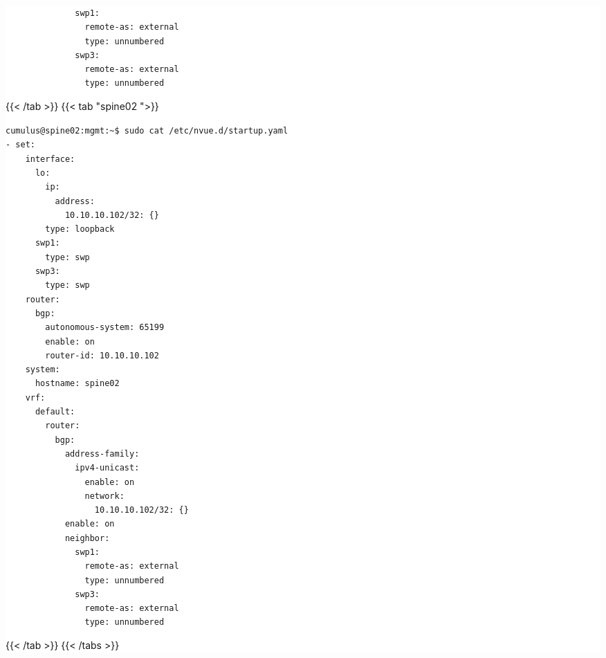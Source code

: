```
              swp1:
                remote-as: external
                type: unnumbered
              swp3:
                remote-as: external
                type: unnumbered
```

{{< /tab >}}
{{< tab "spine02 ">}}

```
cumulus@spine02:mgmt:~$ sudo cat /etc/nvue.d/startup.yaml
- set:
    interface:
      lo:
        ip:
          address:
            10.10.10.102/32: {}
        type: loopback
      swp1:
        type: swp
      swp3:
        type: swp
    router:
      bgp:
        autonomous-system: 65199
        enable: on
        router-id: 10.10.10.102
    system:
      hostname: spine02
    vrf:
      default:
        router:
          bgp:
            address-family:
              ipv4-unicast:
                enable: on
                network:
                  10.10.10.102/32: {}
            enable: on
            neighbor:
              swp1:
                remote-as: external
                type: unnumbered
              swp3:
                remote-as: external
                type: unnumbered
```

{{< /tab >}}
{{< /tabs >}}

